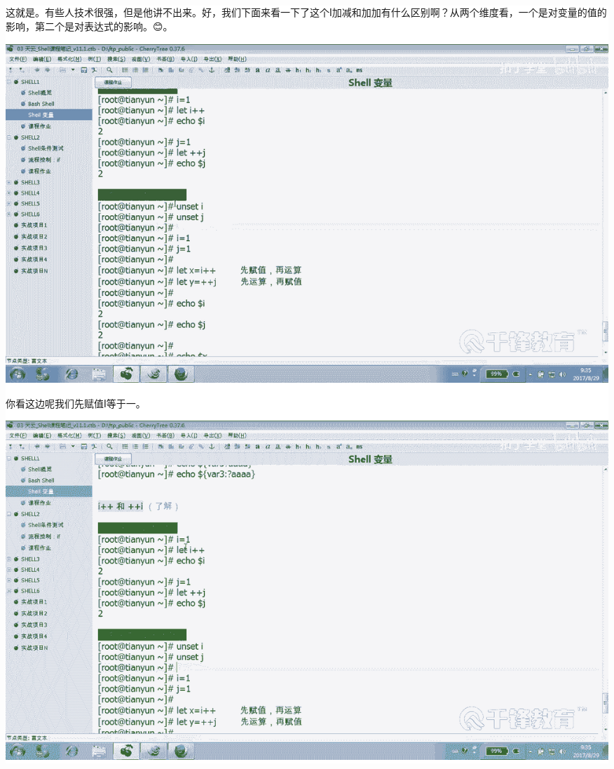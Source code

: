 这就是。有些人技术很强，但是他讲不出来。好，我们下面来看一下了这个I加减和加加有什么区别啊？从两个维度看，一个是对变量的值的影响，第二个是对表达式的影响。😊。



![](img/81c59632de6d4965f1d4210ef44d8076_30.png)

你看这边呢我们先赋值I等于一。

![](img/81c59632de6d4965f1d4210ef44d8076_32.png)
